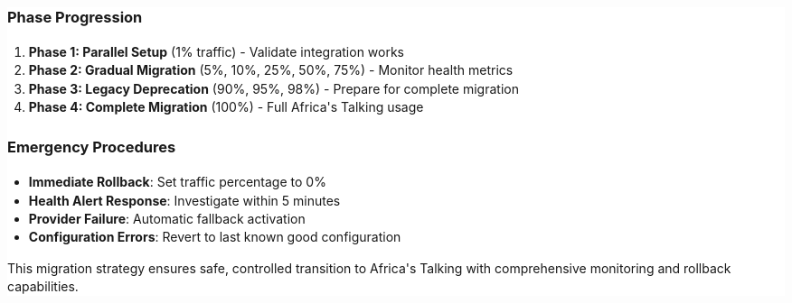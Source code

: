 ### Phase Progression
1. **Phase 1: Parallel Setup** (1% traffic) - Validate integration works
2. **Phase 2: Gradual Migration** (5%, 10%, 25%, 50%, 75%) - Monitor health metrics
3. **Phase 3: Legacy Deprecation** (90%, 95%, 98%) - Prepare for complete migration
4. **Phase 4: Complete Migration** (100%) - Full Africa's Talking usage

### Emergency Procedures
- **Immediate Rollback**: Set traffic percentage to 0%
- **Health Alert Response**: Investigate within 5 minutes
- **Provider Failure**: Automatic fallback activation
- **Configuration Errors**: Revert to last known good configuration

This migration strategy ensures safe, controlled transition to Africa's Talking with comprehensive monitoring and rollback capabilities.